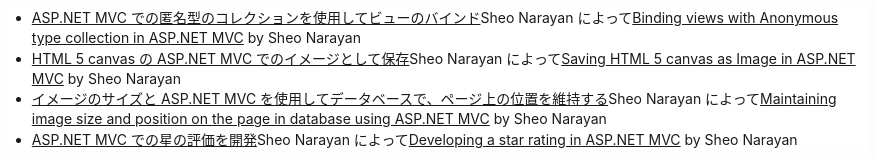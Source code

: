 - <span data-ttu-id="574bb-361">[ASP.NET MVC での匿名型のコレクションを使用してビューのバインド](http://www.dotnetfunda.com/articles/show/2655/binding-views-with-anonymous-type-collection-in-aspnet-mvc)Sheo Narayan によって</span><span class="sxs-lookup"><span data-stu-id="574bb-361">[Binding views with Anonymous type collection in ASP.NET MVC](http://www.dotnetfunda.com/articles/show/2655/binding-views-with-anonymous-type-collection-in-aspnet-mvc) by Sheo Narayan</span></span>
- <span data-ttu-id="574bb-362">[HTML 5 canvas の ASP.NET MVC でのイメージとして保存](http://www.dotnetfunda.com/articles/show/2665/saving-html-5-canvas-as-image-in-aspnet-mvc)Sheo Narayan によって</span><span class="sxs-lookup"><span data-stu-id="574bb-362">[Saving HTML 5 canvas as Image in ASP.NET MVC](http://www.dotnetfunda.com/articles/show/2665/saving-html-5-canvas-as-image-in-aspnet-mvc) by Sheo Narayan</span></span>
- <span data-ttu-id="574bb-363">[イメージのサイズと ASP.NET MVC を使用してデータベースで、ページ上の位置を維持する](http://www.dotnetfunda.com/articles/show/2783/maintaining-image-size-and-position-on-the-page-in-database-using-aspn)Sheo Narayan によって</span><span class="sxs-lookup"><span data-stu-id="574bb-363">[Maintaining image size and position on the page in database using ASP.NET MVC](http://www.dotnetfunda.com/articles/show/2783/maintaining-image-size-and-position-on-the-page-in-database-using-aspn) by Sheo Narayan</span></span>
- <span data-ttu-id="574bb-364">[ASP.NET MVC での星の評価を開発](http://www.dotnetfunda.com/articles/show/2828/developing-a-star-rating-in-aspnet-mvc)Sheo Narayan によって</span><span class="sxs-lookup"><span data-stu-id="574bb-364">[Developing a star rating in ASP.NET MVC](http://www.dotnetfunda.com/articles/show/2828/developing-a-star-rating-in-aspnet-mvc) by Sheo Narayan</span></span>
